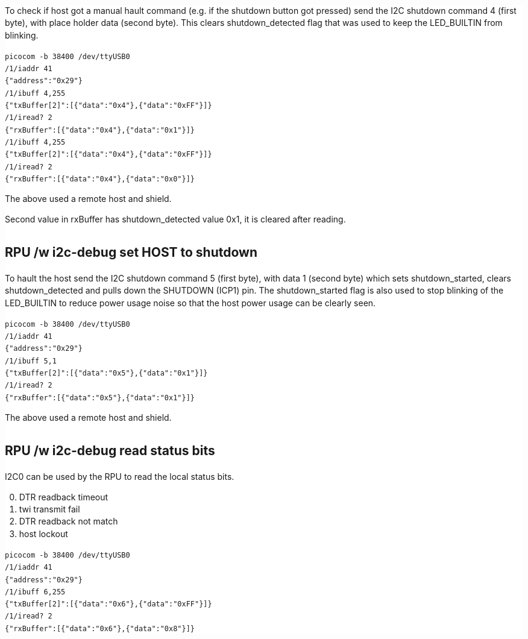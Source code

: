 To check if host got a manual hault command (e.g. if the shutdown button got pressed) send the I2C shutdown command 4 (first byte), with place holder data (second byte). This clears shutdown_detected flag that was used to keep the LED_BUILTIN from blinking.

``` 
picocom -b 38400 /dev/ttyUSB0
/1/iaddr 41
{"address":"0x29"}
/1/ibuff 4,255
{"txBuffer[2]":[{"data":"0x4"},{"data":"0xFF"}]}
/1/iread? 2
{"rxBuffer":[{"data":"0x4"},{"data":"0x1"}]}
/1/ibuff 4,255
{"txBuffer[2]":[{"data":"0x4"},{"data":"0xFF"}]}
/1/iread? 2
{"rxBuffer":[{"data":"0x4"},{"data":"0x0"}]}
``` 

The above used a remote host and shield.

Second value in rxBuffer has shutdown_detected value 0x1, it is cleared after reading.


## RPU /w i2c-debug set HOST to shutdown

To hault the host send the I2C shutdown command 5 (first byte), with data 1 (second byte) which sets shutdown_started, clears shutdown_detected and pulls down the SHUTDOWN (ICP1) pin. The shutdown_started flag is also used to stop blinking of the LED_BUILTIN to reduce power usage noise so that the host power usage can be clearly seen.

``` 
picocom -b 38400 /dev/ttyUSB0
/1/iaddr 41
{"address":"0x29"}
/1/ibuff 5,1
{"txBuffer[2]":[{"data":"0x5"},{"data":"0x1"}]}
/1/iread? 2
{"rxBuffer":[{"data":"0x5"},{"data":"0x1"}]}
``` 

The above used a remote host and shield.


## RPU /w i2c-debug read status bits

I2C0 can be used by the RPU to read the local status bits.

0. DTR readback timeout
1. twi transmit fail 
2. DTR readback not match
3. host lockout

``` 
picocom -b 38400 /dev/ttyUSB0
/1/iaddr 41
{"address":"0x29"}
/1/ibuff 6,255
{"txBuffer[2]":[{"data":"0x6"},{"data":"0xFF"}]}
/1/iread? 2
{"rxBuffer":[{"data":"0x6"},{"data":"0x8"}]}
``` 
